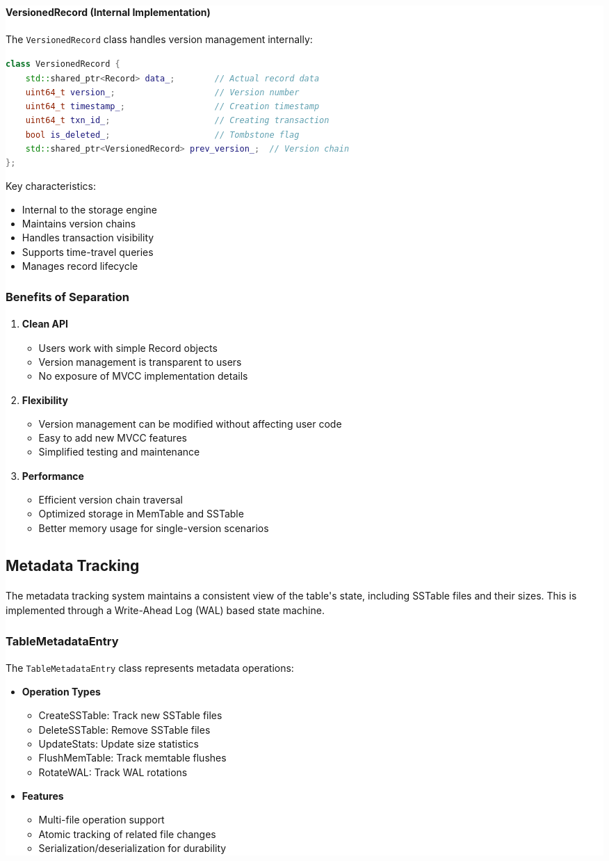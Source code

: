 #### VersionedRecord (Internal Implementation)
The `VersionedRecord` class handles version management internally:
```cpp
class VersionedRecord {
    std::shared_ptr<Record> data_;        // Actual record data
    uint64_t version_;                    // Version number
    uint64_t timestamp_;                  // Creation timestamp
    uint64_t txn_id_;                     // Creating transaction
    bool is_deleted_;                     // Tombstone flag
    std::shared_ptr<VersionedRecord> prev_version_;  // Version chain
};
```

Key characteristics:
- Internal to the storage engine
- Maintains version chains
- Handles transaction visibility
- Supports time-travel queries
- Manages record lifecycle

### Benefits of Separation
1. **Clean API**
   - Users work with simple Record objects
   - Version management is transparent to users
   - No exposure of MVCC implementation details

2. **Flexibility**
   - Version management can be modified without affecting user code
   - Easy to add new MVCC features
   - Simplified testing and maintenance

3. **Performance**
   - Efficient version chain traversal
   - Optimized storage in MemTable and SSTable
   - Better memory usage for single-version scenarios

## Metadata Tracking

The metadata tracking system maintains a consistent view of the table's state, including SSTable files and their sizes. This is implemented through a Write-Ahead Log (WAL) based state machine.

### TableMetadataEntry

The `TableMetadataEntry` class represents metadata operations:

- **Operation Types**
  - CreateSSTable: Track new SSTable files
  - DeleteSSTable: Remove SSTable files
  - UpdateStats: Update size statistics
  - FlushMemTable: Track memtable flushes
  - RotateWAL: Track WAL rotations

- **Features**
  - Multi-file operation support
  - Atomic tracking of related file changes
  - Serialization/deserialization for durability
